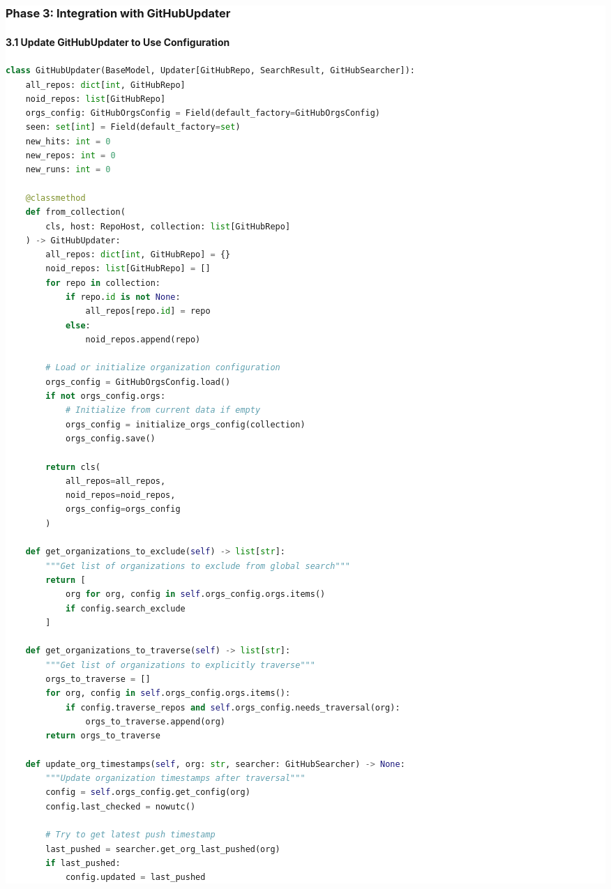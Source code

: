 ### Phase 3: Integration with GitHubUpdater

#### 3.1 Update GitHubUpdater to Use Configuration
```python
class GitHubUpdater(BaseModel, Updater[GitHubRepo, SearchResult, GitHubSearcher]):
    all_repos: dict[int, GitHubRepo]
    noid_repos: list[GitHubRepo]
    orgs_config: GitHubOrgsConfig = Field(default_factory=GitHubOrgsConfig)
    seen: set[int] = Field(default_factory=set)
    new_hits: int = 0
    new_repos: int = 0
    new_runs: int = 0

    @classmethod
    def from_collection(
        cls, host: RepoHost, collection: list[GitHubRepo]
    ) -> GitHubUpdater:
        all_repos: dict[int, GitHubRepo] = {}
        noid_repos: list[GitHubRepo] = []
        for repo in collection:
            if repo.id is not None:
                all_repos[repo.id] = repo
            else:
                noid_repos.append(repo)

        # Load or initialize organization configuration
        orgs_config = GitHubOrgsConfig.load()
        if not orgs_config.orgs:
            # Initialize from current data if empty
            orgs_config = initialize_orgs_config(collection)
            orgs_config.save()

        return cls(
            all_repos=all_repos,
            noid_repos=noid_repos,
            orgs_config=orgs_config
        )

    def get_organizations_to_exclude(self) -> list[str]:
        """Get list of organizations to exclude from global search"""
        return [
            org for org, config in self.orgs_config.orgs.items()
            if config.search_exclude
        ]

    def get_organizations_to_traverse(self) -> list[str]:
        """Get list of organizations to explicitly traverse"""
        orgs_to_traverse = []
        for org, config in self.orgs_config.orgs.items():
            if config.traverse_repos and self.orgs_config.needs_traversal(org):
                orgs_to_traverse.append(org)
        return orgs_to_traverse

    def update_org_timestamps(self, org: str, searcher: GitHubSearcher) -> None:
        """Update organization timestamps after traversal"""
        config = self.orgs_config.get_config(org)
        config.last_checked = nowutc()

        # Try to get latest push timestamp
        last_pushed = searcher.get_org_last_pushed(org)
        if last_pushed:
            config.updated = last_pushed

```